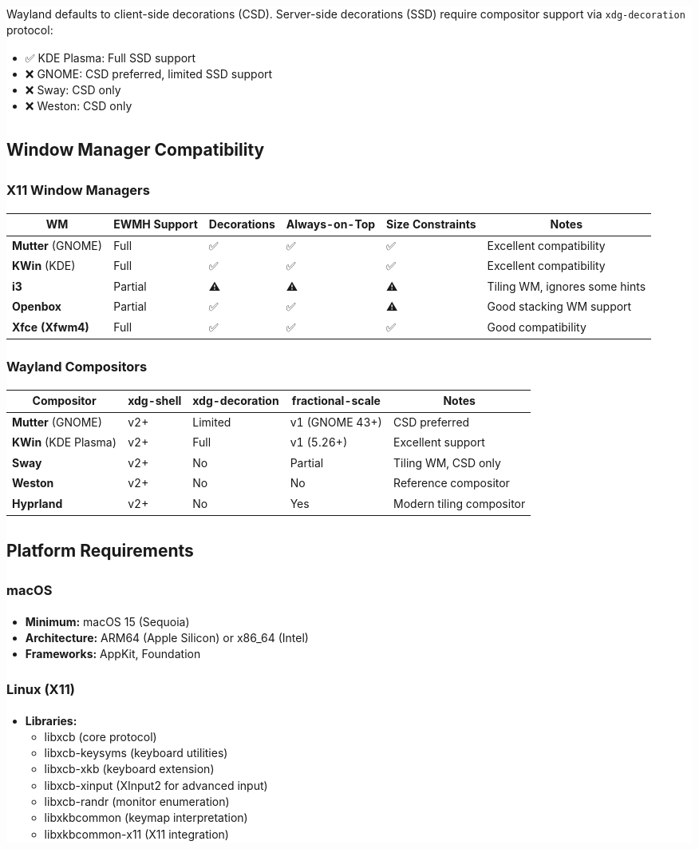 Wayland defaults to client-side decorations (CSD). Server-side decorations (SSD) require compositor support via `xdg-decoration` protocol:

- ✅ KDE Plasma: Full SSD support
- ❌ GNOME: CSD preferred, limited SSD support
- ❌ Sway: CSD only
- ❌ Weston: CSD only

## Window Manager Compatibility

### X11 Window Managers

| WM | EWMH Support | Decorations | Always-on-Top | Size Constraints | Notes |
|----|--------------|-------------|---------------|------------------|-------|
| **Mutter** (GNOME) | Full | ✅ | ✅ | ✅ | Excellent compatibility |
| **KWin** (KDE) | Full | ✅ | ✅ | ✅ | Excellent compatibility |
| **i3** | Partial | ⚠️ | ⚠️ | ⚠️ | Tiling WM, ignores some hints |
| **Openbox** | Partial | ✅ | ✅ | ⚠️ | Good stacking WM support |
| **Xfce (Xfwm4)** | Full | ✅ | ✅ | ✅ | Good compatibility |

### Wayland Compositors

| Compositor | xdg-shell | xdg-decoration | fractional-scale | Notes |
|------------|-----------|----------------|------------------|-------|
| **Mutter** (GNOME) | v2+ | Limited | v1 (GNOME 43+) | CSD preferred |
| **KWin** (KDE Plasma) | v2+ | Full | v1 (5.26+) | Excellent support |
| **Sway** | v2+ | No | Partial | Tiling WM, CSD only |
| **Weston** | v2+ | No | No | Reference compositor |
| **Hyprland** | v2+ | No | Yes | Modern tiling compositor |

## Platform Requirements

### macOS

- **Minimum:** macOS 15 (Sequoia)
- **Architecture:** ARM64 (Apple Silicon) or x86_64 (Intel)
- **Frameworks:** AppKit, Foundation

### Linux (X11)

- **Libraries:**
  - libxcb (core protocol)
  - libxcb-keysyms (keyboard utilities)
  - libxcb-xkb (keyboard extension)
  - libxcb-xinput (XInput2 for advanced input)
  - libxcb-randr (monitor enumeration)
  - libxkbcommon (keymap interpretation)
  - libxkbcommon-x11 (X11 integration)
